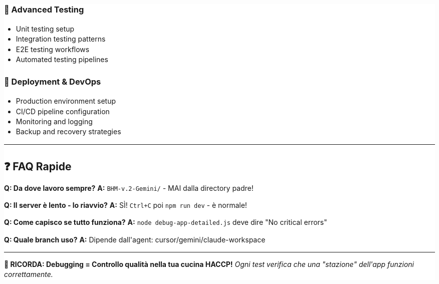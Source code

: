 ### **🧪 Advanced Testing**

- Unit testing setup
- Integration testing patterns
- E2E testing workflows
- Automated testing pipelines

### **🚀 Deployment & DevOps**

- Production environment setup
- CI/CD pipeline configuration
- Monitoring and logging
- Backup and recovery strategies

---

## ❓ **FAQ Rapide**

**Q: Da dove lavoro sempre?**
**A:** `BHM-v.2-Gemini/` - MAI dalla directory padre!

**Q: Il server è lento - lo riavvio?**
**A:** SÌ! `Ctrl+C` poi `npm run dev` - è normale!

**Q: Come capisco se tutto funziona?**
**A:** `node debug-app-detailed.js` deve dire "No critical errors"

**Q: Quale branch uso?**
**A:** Dipende dall'agent: cursor/gemini/claude-workspace

---

**🚀 RICORDA: Debugging = Controllo qualità nella tua cucina HACCP!**
_Ogni test verifica che una "stazione" dell'app funzioni correttamente._

